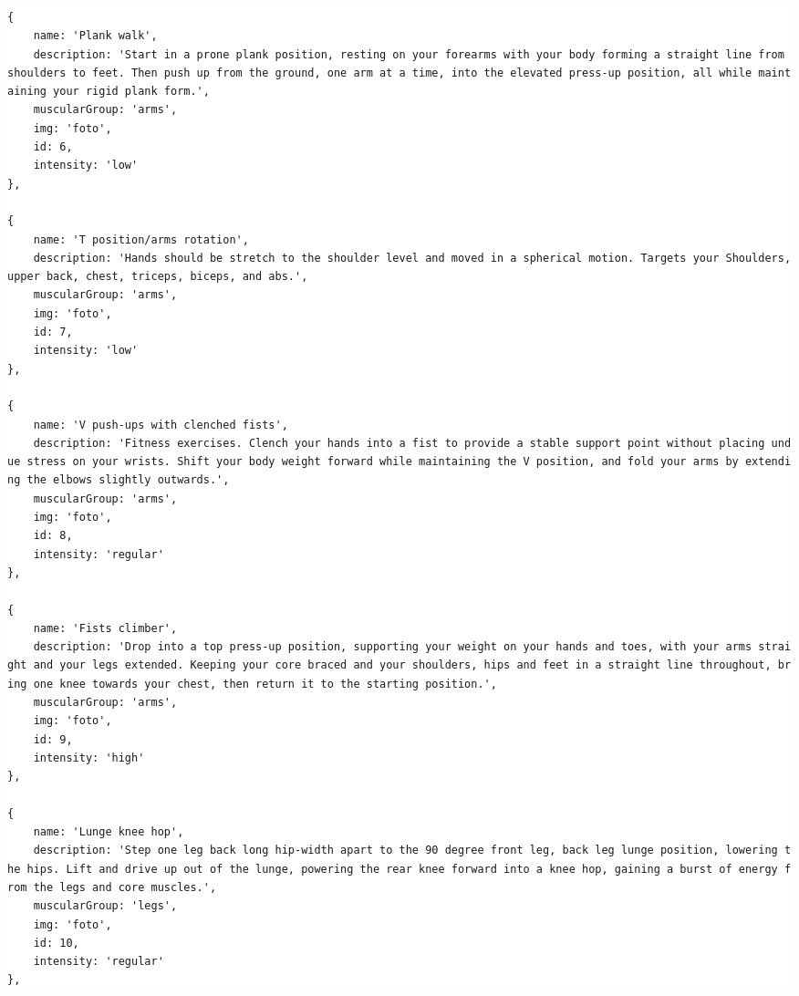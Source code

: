     {
        name: 'Plank walk',
        description: 'Start in a prone plank position, resting on your forearms with your body forming a straight line from shoulders to feet. Then push up from the ground, one arm at a time, into the elevated press-up position, all while maintaining your rigid plank form.',
        muscularGroup: 'arms',
        img: 'foto',
        id: 6,
        intensity: 'low'
    },
    
    {
        name: 'T position/arms rotation',
        description: 'Hands should be stretch to the shoulder level and moved in a spherical motion. Targets your Shoulders, upper back, chest, triceps, biceps, and abs.',
        muscularGroup: 'arms',
        img: 'foto',
        id: 7,
        intensity: 'low'
    },
    
    {
        name: 'V push-ups with clenched fists',
        description: 'Fitness exercises. Clench your hands into a fist to provide a stable support point without placing undue stress on your wrists. Shift your body weight forward while maintaining the V position, and fold your arms by extending the elbows slightly outwards.',
        muscularGroup: 'arms',
        img: 'foto',
        id: 8,
        intensity: 'regular'
    },
    
    {
        name: 'Fists climber',
        description: 'Drop into a top press-up position, supporting your weight on your hands and toes, with your arms straight and your legs extended. Keeping your core braced and your shoulders, hips and feet in a straight line throughout, bring one knee towards your chest, then return it to the starting position.',
        muscularGroup: 'arms',
        img: 'foto',
        id: 9,
        intensity: 'high'
    },
    
    {
        name: 'Lunge knee hop',
        description: 'Step one leg back long hip-width apart to the 90 degree front leg, back leg lunge position, lowering the hips. Lift and drive up out of the lunge, powering the rear knee forward into a knee hop, gaining a burst of energy from the legs and core muscles.',
        muscularGroup: 'legs',
        img: 'foto',
        id: 10,
        intensity: 'regular'
    },
    